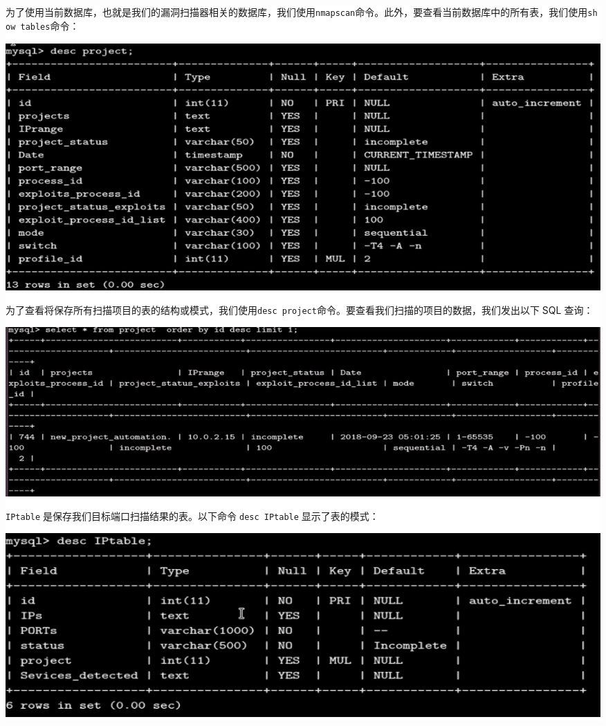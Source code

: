 为了使用当前数据库，也就是我们的漏洞扫描器相关的数据库，我们使用`nmapscan`命令。此外，要查看当前数据库中的所有表，我们使用`show tables`命令：

![](img/34d0290a-b420-42ed-8d8e-db7f49cd82a2.png)

为了查看将保存所有扫描项目的表的结构或模式，我们使用`desc project`命令。要查看我们扫描的项目的数据，我们发出以下 SQL 查询：

![](img/bf85b82b-b7bb-41c8-ac59-d63bb1a430e7.png)

`IPtable` 是保存我们目标端口扫描结果的表。以下命令 `desc IPtable` 显示了表的模式：

![](img/f4848d35-8c04-4c37-8534-a8d613ca6661.png)
